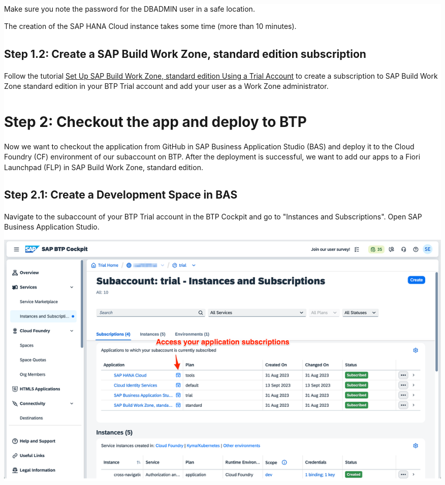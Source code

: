 Make sure you note the password for the DBADMIN user in a safe location.

The creation of the SAP HANA Cloud instance takes some time (more than 10 minutes).

## Step 1.2: Create a SAP Build Work Zone, standard edition subscription

Follow the tutorial [Set Up SAP Build Work Zone, standard edition Using a Trial Account](https://developers.sap.com/tutorials/cp-portal-cloud-foundry-getting-started.html) to create a subscription to SAP Build Work Zone standard edition in your
BTP Trial account and add your user as a Work Zone administrator.

# Step 2: Checkout the app and deploy to BTP

Now we want to checkout the application from GitHub in SAP Business Application Studio (BAS) and deploy it to the
Cloud Foundry (CF) environment of our subaccount on BTP. After the deployment is successful, we want to add our apps
to a Fiori Launchpad (FLP) in SAP Build Work Zone, standard edition.

## Step 2.1: Create a Development Space in BAS

Navigate to the subaccount of your BTP Trial account in the BTP Cockpit and go to "Instances and Subscriptions". Open
SAP Business Application Studio.

![SAP BTP Cockpit - Subaccount - Instances and Subscriptions](btp_cockpit_trial_subaccount_instances_and_subscriptions_highlighted.png)
